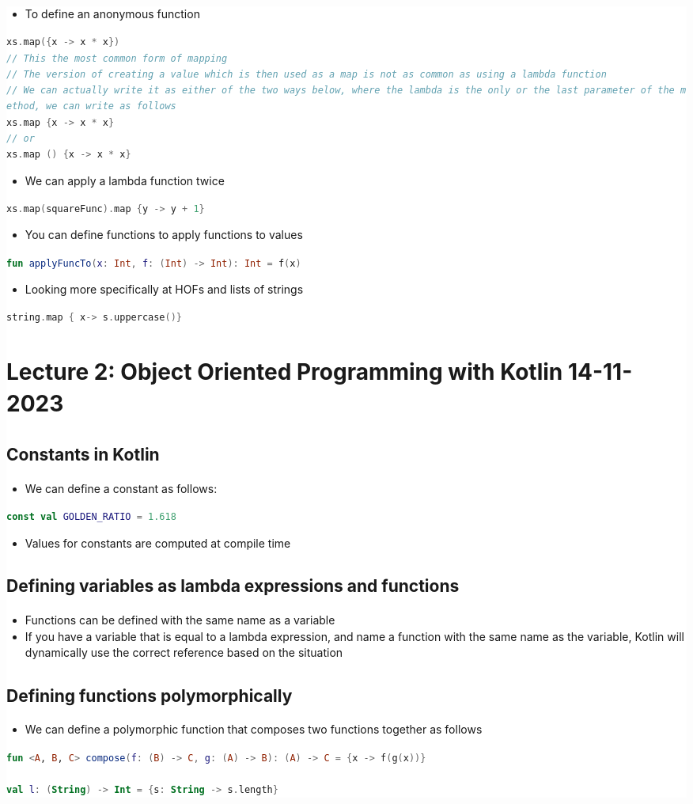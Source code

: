 - To define an anonymous function

```kotlin
xs.map({x -> x * x})
// This the most common form of mapping
// The version of creating a value which is then used as a map is not as common as using a lambda function
// We can actually write it as either of the two ways below, where the lambda is the only or the last parameter of the method, we can write as follows
xs.map {x -> x * x}
// or
xs.map () {x -> x * x}
```

- We can apply a lambda function twice

```kotlin
xs.map(squareFunc).map {y -> y + 1}
```

- You can define functions to apply functions to values

```kotlin
fun applyFuncTo(x: Int, f: (Int) -> Int): Int = f(x)
```

- Looking more specifically at HOFs and lists of strings

```kotlin
string.map { x-> s.uppercase()}
```

# Lecture 2: Object Oriented Programming with Kotlin 14-11-2023

## Constants in Kotlin

- We can define a constant as follows:

```kotlin
const val GOLDEN_RATIO = 1.618
```

- Values for constants are computed at compile time

## Defining variables as lambda expressions and functions

- Functions can be defined with the same name as a variable
- If you have a variable that is equal to a lambda expression, and name a function with the same name as the variable, Kotlin will dynamically use the correct reference based on the situation

## Defining functions polymorphically

- We can define a polymorphic function that composes two functions together as follows

```kotlin
fun <A, B, C> compose(f: (B) -> C, g: (A) -> B): (A) -> C = {x -> f(g(x))}

val l: (String) -> Int = {s: String -> s.length}
```

